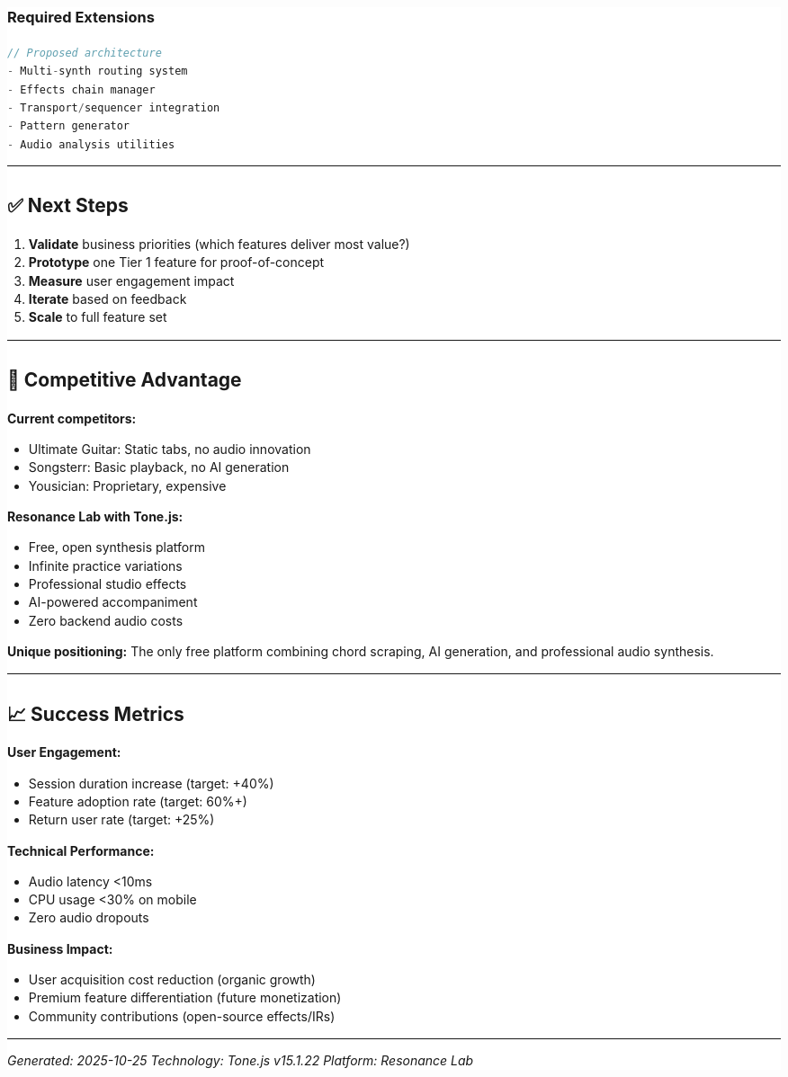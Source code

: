 ### Required Extensions
```typescript
// Proposed architecture
- Multi-synth routing system
- Effects chain manager
- Transport/sequencer integration
- Pattern generator
- Audio analysis utilities
```

---

## ✅ Next Steps

1. **Validate** business priorities (which features deliver most value?)
2. **Prototype** one Tier 1 feature for proof-of-concept
3. **Measure** user engagement impact
4. **Iterate** based on feedback
5. **Scale** to full feature set

---

## 🚀 Competitive Advantage

**Current competitors:**
- Ultimate Guitar: Static tabs, no audio innovation
- Songsterr: Basic playback, no AI generation
- Yousician: Proprietary, expensive

**Resonance Lab with Tone.js:**
- Free, open synthesis platform
- Infinite practice variations
- Professional studio effects
- AI-powered accompaniment
- Zero backend audio costs

**Unique positioning:** The only free platform combining chord scraping, AI generation, and professional audio synthesis.

---

## 📈 Success Metrics

**User Engagement:**
- Session duration increase (target: +40%)
- Feature adoption rate (target: 60%+)
- Return user rate (target: +25%)

**Technical Performance:**
- Audio latency <10ms
- CPU usage <30% on mobile
- Zero audio dropouts

**Business Impact:**
- User acquisition cost reduction (organic growth)
- Premium feature differentiation (future monetization)
- Community contributions (open-source effects/IRs)

---

*Generated: 2025-10-25*
*Technology: Tone.js v15.1.22*
*Platform: Resonance Lab*